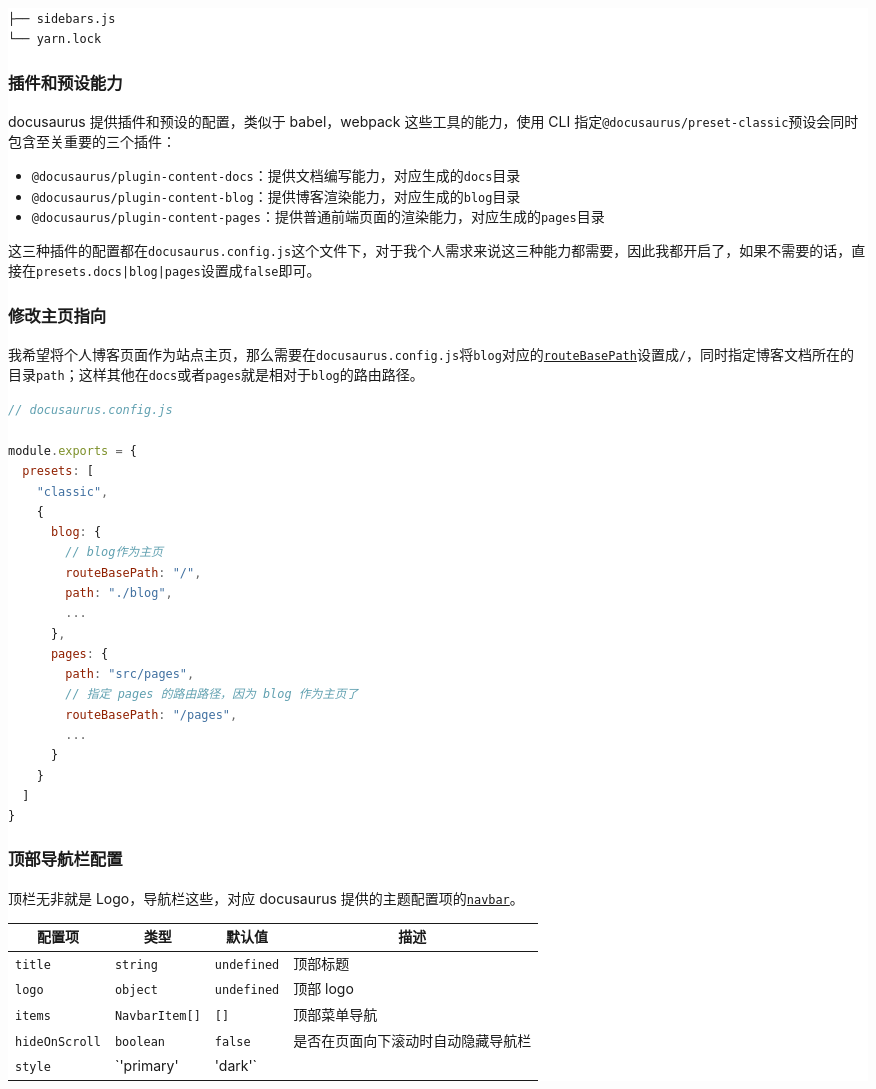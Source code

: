 ```
├── sidebars.js
└── yarn.lock
```

### 插件和预设能力

docusaurus 提供插件和预设的配置，类似于 babel，webpack 这些工具的能力，使用 CLI 指定`@docusaurus/preset-classic`预设会同时包含至关重要的三个插件：

- `@docusaurus/plugin-content-docs`：提供文档编写能力，对应生成的`docs`目录
- `@docusaurus/plugin-content-blog`：提供博客渲染能力，对应生成的`blog`目录
- `@docusaurus/plugin-content-pages`：提供普通前端页面的渲染能力，对应生成的`pages`目录

这三种插件的配置都在`docusaurus.config.js`这个文件下，对于我个人需求来说这三种能力都需要，因此我都开启了，如果不需要的话，直接在`presets.docs|blog|pages`设置成`false`即可。

### 修改主页指向

我希望将个人博客页面作为站点主页，那么需要在`docusaurus.config.js`将`blog`对应的[`routeBasePath`](https://www.docusaurus.cn/docs/api/plugins/@docusaurus/plugin-content-blog#routeBasePath)设置成`/`，同时指定博客文档所在的目录`path`；这样其他在`docs`或者`pages`就是相对于`blog`的路由路径。

```js
// docusaurus.config.js

module.exports = {
  presets: [
    "classic",
    {
      blog: {
        // blog作为主页
        routeBasePath: "/",
        path: "./blog",
        ...
      },
      pages: {
        path: "src/pages",
        // 指定 pages 的路由路径，因为 blog 作为主页了
        routeBasePath: "/pages",
        ...
      }
    }
  ]
}
```

### 顶部导航栏配置

顶栏无非就是 Logo，导航栏这些，对应 docusaurus 提供的主题配置项的[`navbar`](https://docusaurus.io/docs/api/themes/configuration#navbar)。

| 配置项         | 类型                 | 默认值      | 描述                               |
| -------------- | -------------------- | ----------- | ---------------------------------- |
| `title`        | `string`             | `undefined` | 顶部标题                           |
| `logo`         | `object`             | `undefined` | 顶部 logo                          |
| `items`        | `NavbarItem[]`       | `[]`        | 顶部菜单导航                       |
| `hideOnScroll` | `boolean`            | `false`     | 是否在页面向下滚动时自动隐藏导航栏 |
| `style`        | `'primary' | 'dark'` |             | 自定义导航栏整体样式               |
